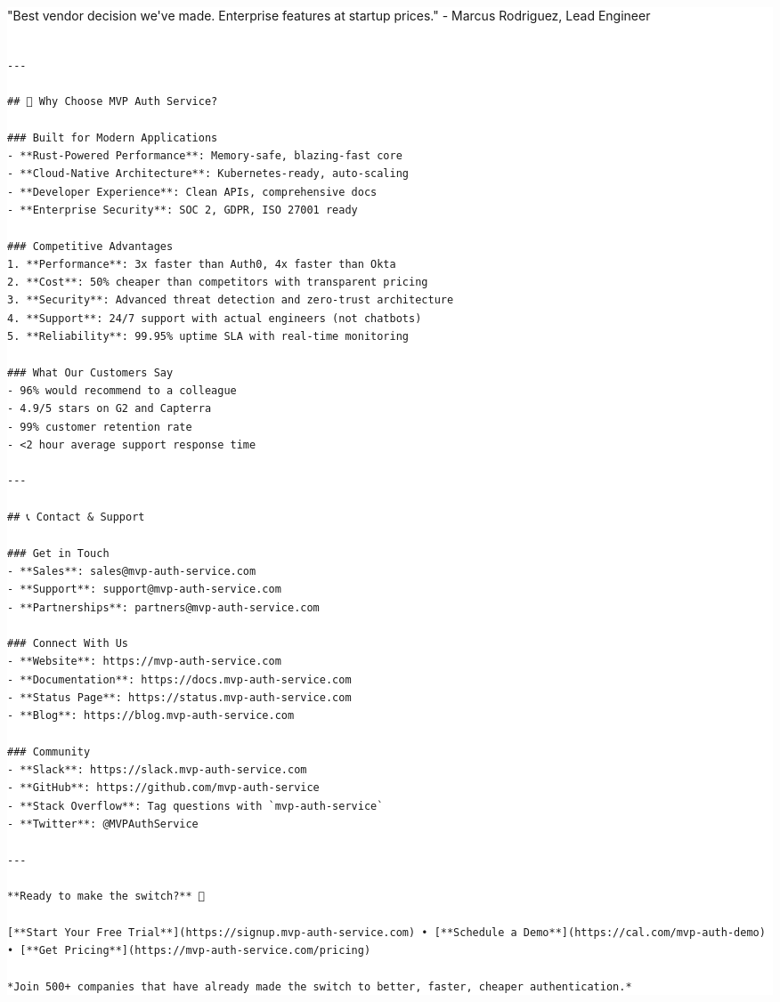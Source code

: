 "Best vendor decision we've made. Enterprise features 
at startup prices." - Marcus Rodriguez, Lead Engineer
```

---

## 🎯 Why Choose MVP Auth Service?

### Built for Modern Applications
- **Rust-Powered Performance**: Memory-safe, blazing-fast core
- **Cloud-Native Architecture**: Kubernetes-ready, auto-scaling
- **Developer Experience**: Clean APIs, comprehensive docs
- **Enterprise Security**: SOC 2, GDPR, ISO 27001 ready

### Competitive Advantages
1. **Performance**: 3x faster than Auth0, 4x faster than Okta
2. **Cost**: 50% cheaper than competitors with transparent pricing
3. **Security**: Advanced threat detection and zero-trust architecture  
4. **Support**: 24/7 support with actual engineers (not chatbots)
5. **Reliability**: 99.95% uptime SLA with real-time monitoring

### What Our Customers Say
- 96% would recommend to a colleague
- 4.9/5 stars on G2 and Capterra
- 99% customer retention rate
- <2 hour average support response time

---

## 📞 Contact & Support

### Get in Touch
- **Sales**: sales@mvp-auth-service.com
- **Support**: support@mvp-auth-service.com  
- **Partnerships**: partners@mvp-auth-service.com

### Connect With Us
- **Website**: https://mvp-auth-service.com
- **Documentation**: https://docs.mvp-auth-service.com
- **Status Page**: https://status.mvp-auth-service.com
- **Blog**: https://blog.mvp-auth-service.com

### Community
- **Slack**: https://slack.mvp-auth-service.com
- **GitHub**: https://github.com/mvp-auth-service
- **Stack Overflow**: Tag questions with `mvp-auth-service`
- **Twitter**: @MVPAuthService

---

**Ready to make the switch?** 🚀

[**Start Your Free Trial**](https://signup.mvp-auth-service.com) • [**Schedule a Demo**](https://cal.com/mvp-auth-demo) • [**Get Pricing**](https://mvp-auth-service.com/pricing)

*Join 500+ companies that have already made the switch to better, faster, cheaper authentication.*